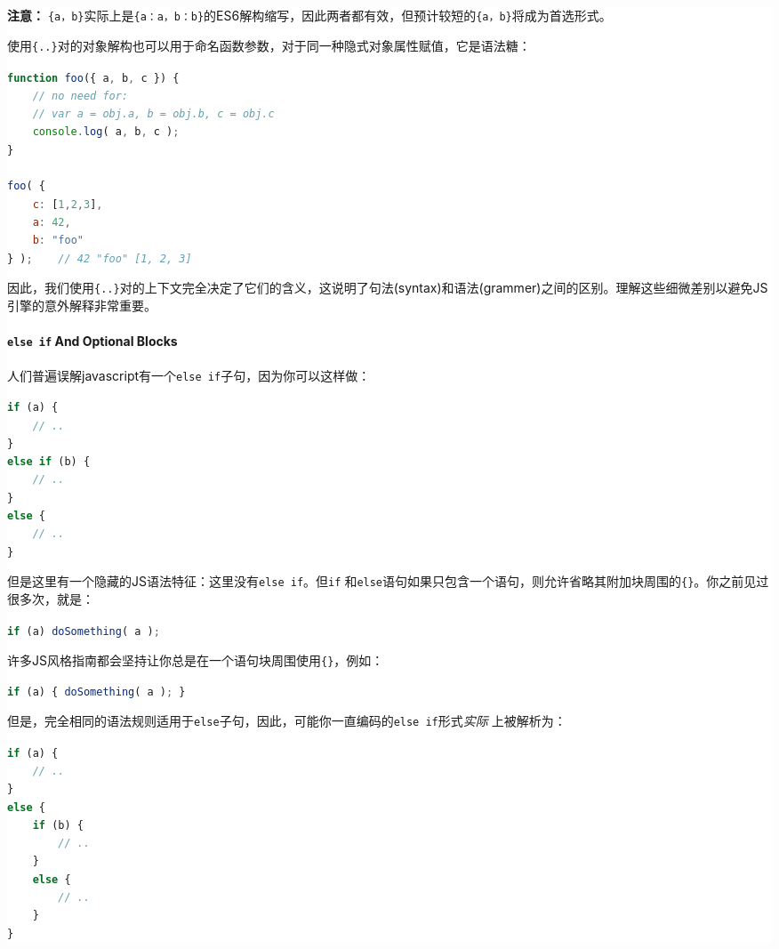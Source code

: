 **注意：** `{a，b}`实际上是`{a：a，b：b}`的ES6解构缩写，因此两者都有效，但预计较短的`{a，b}`将成为首选形式。

使用`{..}`对的对象解构也可以用于命名函数参数，对于同一种隐式对象属性赋值，它是语法糖：

```js
function foo({ a, b, c }) {
	// no need for:
	// var a = obj.a, b = obj.b, c = obj.c
	console.log( a, b, c );
}

foo( {
	c: [1,2,3],
	a: 42,
	b: "foo"
} );	// 42 "foo" [1, 2, 3]
```

因此，我们使用`{..}`对的上下文完全决定了它们的含义，这说明了句法(syntax)和语法(grammer)之间的区别。理解这些细微差别以避免JS引擎的意外解释非常重要。

#### `else if` And Optional Blocks

人们普遍误解javascript有一个`else if`子句，因为你可以这样做：

```js
if (a) {
	// ..
}
else if (b) {
	// ..
}
else {
	// ..
}
```

但是这里有一个隐藏的JS语法特征：这里没有`else if`。但`if` 和`else`语句如果只包含一个语句，则允许省略其附加块周围的`{}`。你之前见过很多次，就是：

```js
if (a) doSomething( a );
```

许多JS风格指南都会坚持让你总是在一个语句块周围使用`{}`，例如：

```js
if (a) { doSomething( a ); }
```

但是，完全相同的语法规则适用于`else`子句，因此，可能你一直编码的`else if`形式*实际* 上被解析为：

```js
if (a) {
	// ..
}
else {
	if (b) {
		// ..
	}
	else {
		// ..
	}
}
```
